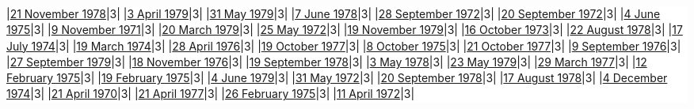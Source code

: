 |[21 November 1978](https://historichansard.net/senate/1978/19781121_senate_31_s79/)|3|
|[3 April 1979](https://historichansard.net/senate/1979/19790403_senate_31_s80/)|3|
|[31 May 1979](https://historichansard.net/senate/1979/19790531_senate_31_s81/)|3|
|[7 June 1978](https://historichansard.net/senate/1978/19780607_senate_31_s77/)|3|
|[28 September 1972](https://historichansard.net/senate/1972/19720928_senate_27_s54/)|3|
|[20 September 1972](https://historichansard.net/senate/1972/19720920_senate_27_s53/)|3|
|[4 June 1975](https://historichansard.net/senate/1975/19750604_senate_29_s64/)|3|
|[9 November 1971](https://historichansard.net/senate/1971/19711109_senate_27_s50/)|3|
|[20 March 1979](https://historichansard.net/senate/1979/19790320_senate_31_s80/)|3|
|[25 May 1972](https://historichansard.net/senate/1972/19720525_senate_27_s52/)|3|
|[19 November 1979](https://historichansard.net/senate/1979/19791119_senate_31_s83/)|3|
|[16 October 1973](https://historichansard.net/senate/1973/19731016_senate_28_s57/)|3|
|[22 August 1978](https://historichansard.net/senate/1978/19780822_senate_31_s78/)|3|
|[17 July 1974](https://historichansard.net/senate/1974/19740717_senate_29_s60/)|3|
|[19 March 1974](https://historichansard.net/senate/1974/19740319_senate_28_s59/)|3|
|[28 April 1976](https://historichansard.net/senate/1976/19760428_senate_30_s68/)|3|
|[19 October 1977](https://historichansard.net/senate/1977/19771019_senate_30_s75/)|3|
|[8 October 1975](https://historichansard.net/senate/1975/19751008_senate_29_s66/)|3|
|[21 October 1977](https://historichansard.net/senate/1977/19771021_senate_30_s75/)|3|
|[9 September 1976](https://historichansard.net/senate/1976/19760909_senate_30_s69/)|3|
|[27 September 1979](https://historichansard.net/senate/1979/19790927_senate_31_s82/)|3|
|[18 November 1976](https://historichansard.net/senate/1976/19761118_senate_30_s70/)|3|
|[19 September 1978](https://historichansard.net/senate/1978/19780919_senate_31_s78/)|3|
|[3 May 1978](https://historichansard.net/senate/1978/19780503_senate_31_s77/)|3|
|[23 May 1979](https://historichansard.net/senate/1979/19790523_senate_31_s81/)|3|
|[29 March 1977](https://historichansard.net/senate/1977/19770329_senate_30_s72/)|3|
|[12 February 1975](https://historichansard.net/senate/1975/19750212_senate_29_s63/)|3|
|[19 February 1975](https://historichansard.net/senate/1975/19750219_senate_29_s63/)|3|
|[4 June 1979](https://historichansard.net/senate/1979/19790604_senate_31_s81/)|3|
|[31 May 1972](https://historichansard.net/senate/1972/19720531_senate_27_s52/)|3|
|[20 September 1978](https://historichansard.net/senate/1978/19780920_senate_31_s78/)|3|
|[17 August 1978](https://historichansard.net/senate/1978/19780817_senate_31_s78/)|3|
|[4 December 1974](https://historichansard.net/senate/1974/19741204_senate_29_s62/)|3|
|[21 April 1970](https://historichansard.net/senate/1970/19700421_senate_27_s43/)|3|
|[21 April 1977](https://historichansard.net/senate/1977/19770421_senate_30_s72/)|3|
|[26 February 1975](https://historichansard.net/senate/1975/19750226_senate_29_s63/)|3|
|[11 April 1972](https://historichansard.net/senate/1972/19720411_senate_27_s51/)|3|